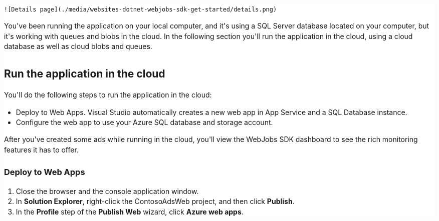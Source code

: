     ![Details page](./media/websites-dotnet-webjobs-sdk-get-started/details.png)

You've been running the application on your local computer, and it's using a SQL Server database located on your computer, but it's working with queues and blobs in the cloud. In the following section you'll run the application in the cloud, using a cloud database as well as cloud blobs and queues.  

## <a id="runincloud"></a>Run the application in the cloud
You'll do the following steps to run the application in the cloud:

* Deploy to Web Apps. Visual Studio automatically creates a new web app in App Service and a SQL Database instance.
* Configure the web app to use your Azure SQL database and storage account.

After you've created some ads while running in the cloud, you'll view the WebJobs SDK dashboard to see the rich monitoring features it has to offer.

### Deploy to Web Apps
1. Close the browser and the console application window.
2. In **Solution Explorer**, right-click the ContosoAdsWeb project, and then click **Publish**.
3. In the **Profile** step of the **Publish Web** wizard, click **Azure web apps**.
